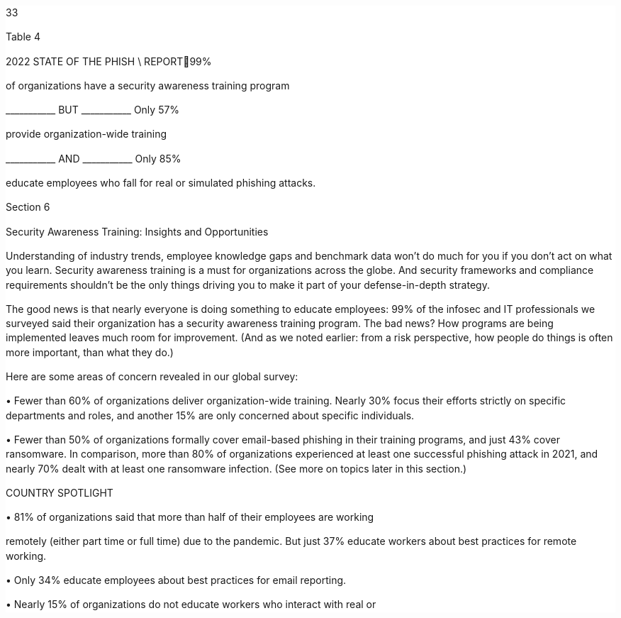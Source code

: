 33

Table 4

2022 STATE OF THE PHISH \\ REPORT99%

of organizations have a security 
awareness training program

\_\_\_\_\_\_\_\_\_\_\_ BUT \_\_\_\_\_\_\_\_\_\_\_
Only 57%

provide organization\-wide training

\_\_\_\_\_\_\_\_\_\_\_ AND \_\_\_\_\_\_\_\_\_\_\_
Only 85%

educate employees who fall for real or 
simulated phishing attacks.

Section 6

Security Awareness Training: 
Insights and Opportunities

Understanding of industry trends, employee knowledge gaps and benchmark 
data won’t do much for you if you don’t act on what you learn. Security awareness 
training is a must for organizations across the globe. And security frameworks and 
compliance requirements shouldn’t be the only things driving you to make it part 
of your defense\-in\-depth strategy.

The good news is that nearly everyone is doing something to educate employees: 
99% of the infosec and IT professionals we surveyed said their organization has 
a security awareness training program. The bad news? How programs are being 
implemented leaves much room for improvement. (And as we noted earlier: 
from a risk perspective, how people do things is often more important, than what 
they do.)

Here are some areas of concern revealed in our global survey:

• Fewer than 60% of organizations deliver organization\-wide training. Nearly 30% 
focus their efforts strictly on specific departments and roles, and another 15% 
are only concerned about specific individuals.

• Fewer than 50% of organizations formally cover email\-based phishing in their 
training programs, and just 43% cover ransomware. In comparison, more than 
80% of organizations experienced at least one successful phishing attack in 
2021, and nearly 70% dealt with at least one ransomware infection. (See more 
on topics later in this section.)

COUNTRY SPOTLIGHT

• 81% of organizations said that more than half of their employees are working 

remotely (either part time or full time) due to the pandemic. But just 37% 
educate workers about best practices for remote working.

• Only 34% educate employees about best practices for email reporting. 

• Nearly 15% of organizations do not educate workers who interact with real or 
